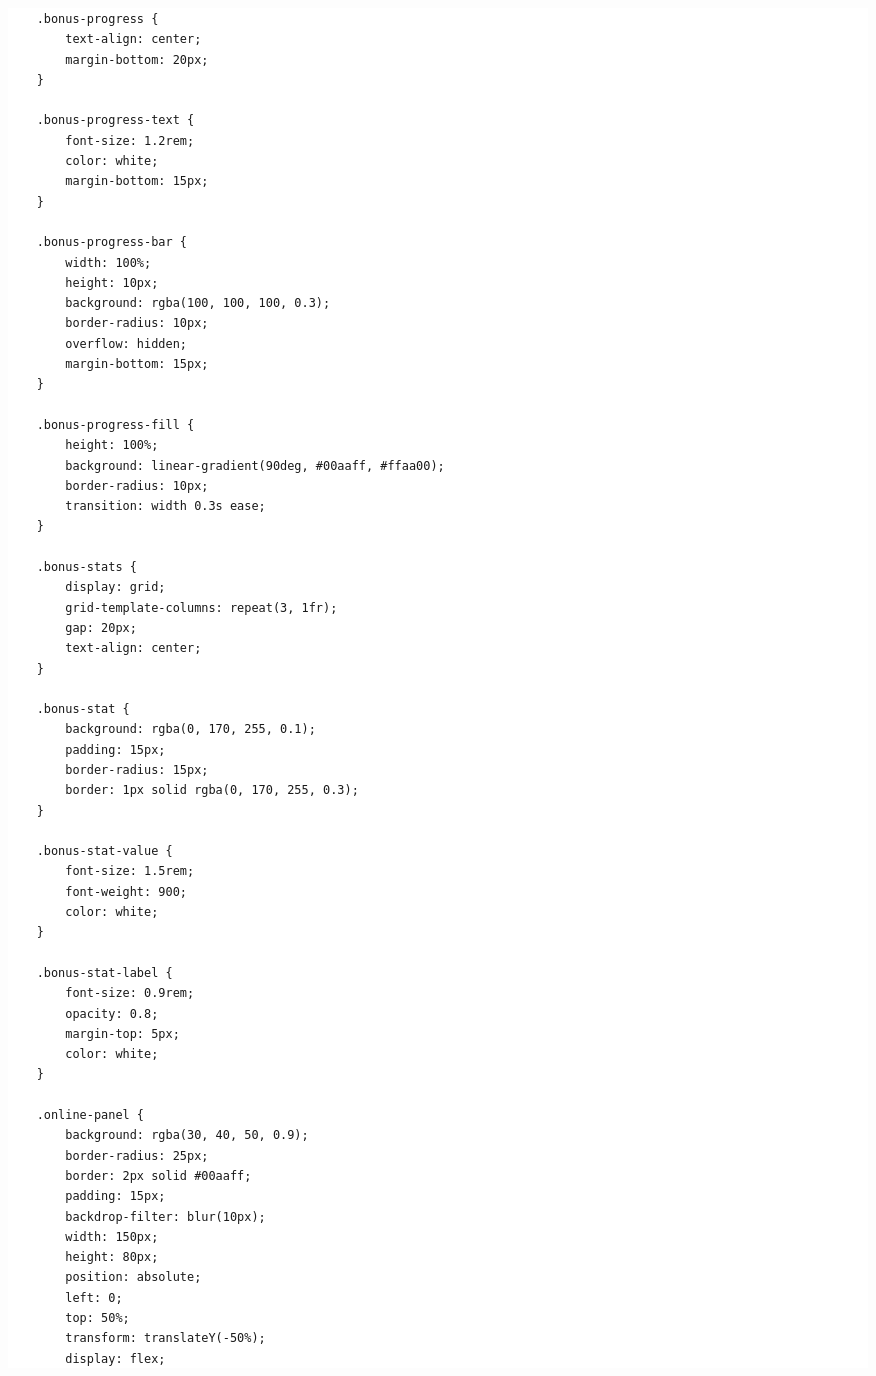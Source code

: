         .bonus-progress {
            text-align: center;
            margin-bottom: 20px;
        }

        .bonus-progress-text {
            font-size: 1.2rem;
            color: white;
            margin-bottom: 15px;
        }

        .bonus-progress-bar {
            width: 100%;
            height: 10px;
            background: rgba(100, 100, 100, 0.3);
            border-radius: 10px;
            overflow: hidden;
            margin-bottom: 15px;
        }

        .bonus-progress-fill {
            height: 100%;
            background: linear-gradient(90deg, #00aaff, #ffaa00);
            border-radius: 10px;
            transition: width 0.3s ease;
        }

        .bonus-stats {
            display: grid;
            grid-template-columns: repeat(3, 1fr);
            gap: 20px;
            text-align: center;
        }

        .bonus-stat {
            background: rgba(0, 170, 255, 0.1);
            padding: 15px;
            border-radius: 15px;
            border: 1px solid rgba(0, 170, 255, 0.3);
        }

        .bonus-stat-value {
            font-size: 1.5rem;
            font-weight: 900;
            color: white;
        }

        .bonus-stat-label {
            font-size: 0.9rem;
            opacity: 0.8;
            margin-top: 5px;
            color: white;
        }

        .online-panel {
            background: rgba(30, 40, 50, 0.9);
            border-radius: 25px;
            border: 2px solid #00aaff;
            padding: 15px;
            backdrop-filter: blur(10px);
            width: 150px;
            height: 80px;
            position: absolute;
            left: 0;
            top: 50%;
            transform: translateY(-50%);
            display: flex;